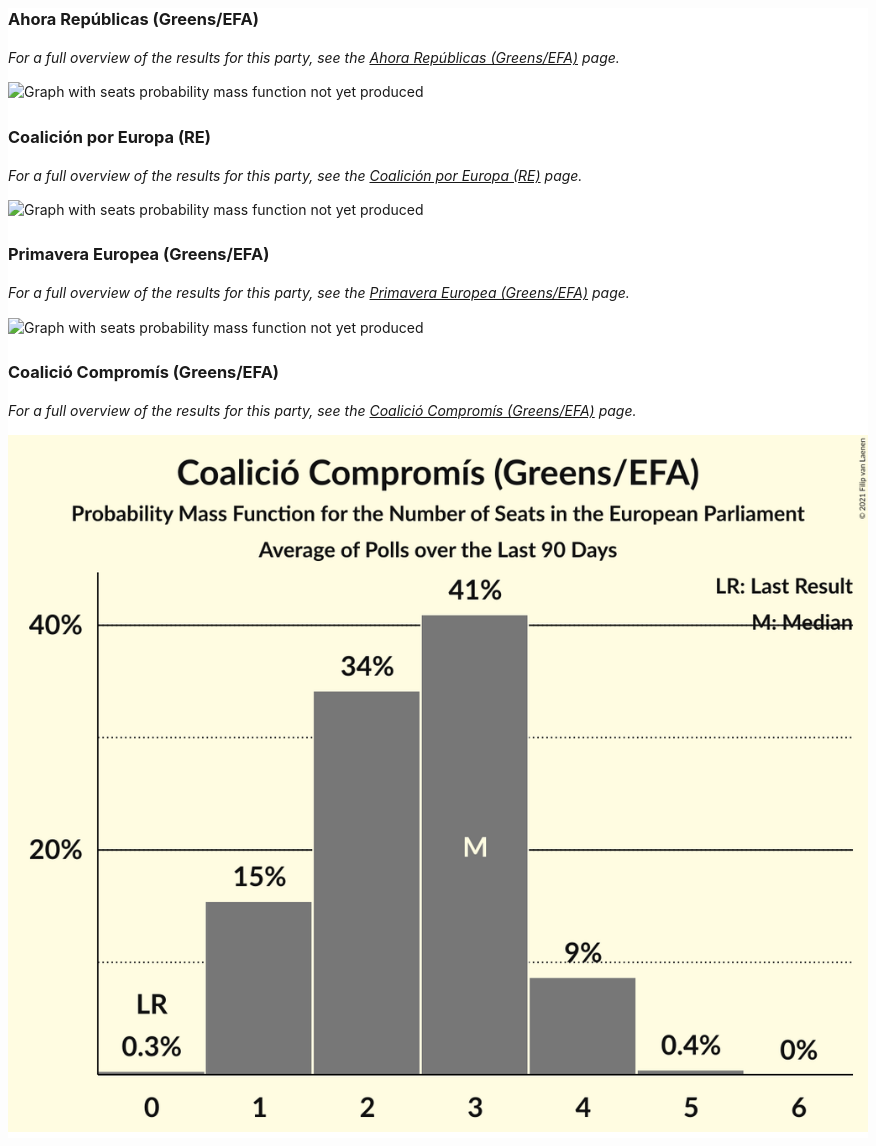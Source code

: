 ### Ahora Repúblicas (Greens/EFA)

*For a full overview of the results for this party, see the [Ahora Repúblicas (Greens/EFA)](party-ahorarepúblicasgreensefa.html) page.*

![Graph with seats probability mass function not yet produced](average-2021-07-31-seats-pmf-ahorarepúblicasgreensefa.png "Seats Probability Mass Function")

### Coalición por Europa (RE)

*For a full overview of the results for this party, see the [Coalición por Europa (RE)](party-coaliciónporeuropare.html) page.*

![Graph with seats probability mass function not yet produced](average-2021-07-31-seats-pmf-coaliciónporeuropare.png "Seats Probability Mass Function")

### Primavera Europea (Greens/EFA)

*For a full overview of the results for this party, see the [Primavera Europea (Greens/EFA)](party-primaveraeuropeagreensefa.html) page.*

![Graph with seats probability mass function not yet produced](average-2021-07-31-seats-pmf-primaveraeuropeagreensefa.png "Seats Probability Mass Function")

### Coalició Compromís (Greens/EFA)

*For a full overview of the results for this party, see the [Coalició Compromís (Greens/EFA)](party-coaliciócompromísgreensefa.html) page.*

![Graph with seats probability mass function not yet produced](average-2021-07-31-seats-pmf-coaliciócompromísgreensefa.png "Seats Probability Mass Function")
